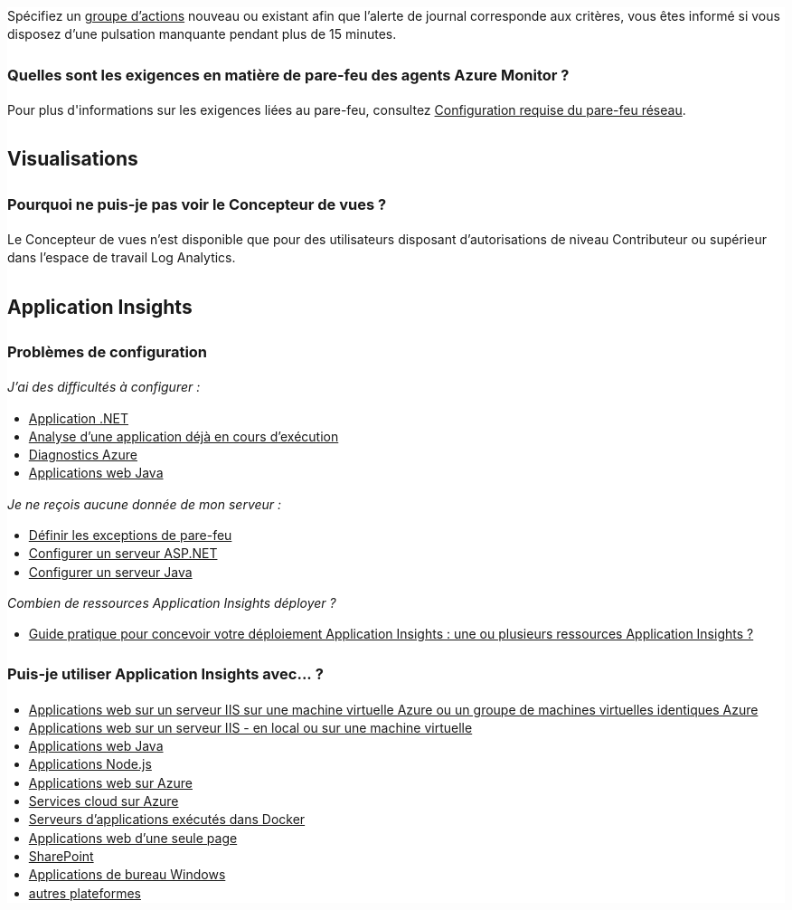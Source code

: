 Spécifiez un [groupe d’actions](alerts/action-groups.md) nouveau ou existant afin que l’alerte de journal corresponde aux critères, vous êtes informé si vous disposez d’une pulsation manquante pendant plus de 15 minutes.

### <a name="what-are-the-firewall-requirements-for-azure-monitor-agents"></a>Quelles sont les exigences en matière de pare-feu des agents Azure Monitor ?

Pour plus d'informations sur les exigences liées au pare-feu, consultez [Configuration requise du pare-feu réseau](agents/log-analytics-agent.md#network-requirements).

## <a name="visualizations"></a>Visualisations

### <a name="why-cant-i-see-view-designer"></a>Pourquoi ne puis-je pas voir le Concepteur de vues ?

Le Concepteur de vues n’est disponible que pour des utilisateurs disposant d’autorisations de niveau Contributeur ou supérieur dans l’espace de travail Log Analytics.

## <a name="application-insights"></a>Application Insights

### <a name="configuration-problems"></a>Problèmes de configuration

*J’ai des difficultés à configurer :*

* [Application .NET](app/asp-net-troubleshoot-no-data.md)
* [Analyse d’une application déjà en cours d’exécution](app/monitor-performance-live-website-now.md#troubleshoot)
* [Diagnostics Azure](agents/diagnostics-extension-to-application-insights.md)
* [Applications web Java](app/java-troubleshoot.md)

*Je ne reçois aucune donnée de mon serveur :*

* [Définir les exceptions de pare-feu](app/ip-addresses.md)
* [Configurer un serveur ASP.NET](app/monitor-performance-live-website-now.md)
* [Configurer un serveur Java](app/java-agent.md)

*Combien de ressources Application Insights déployer ?*

* [Guide pratique pour concevoir votre déploiement Application Insights : une ou plusieurs ressources Application Insights ?](app/separate-resources.md)

### <a name="can-i-use-application-insights-with-"></a>Puis-je utiliser Application Insights avec... ?

* [Applications web sur un serveur IIS sur une machine virtuelle Azure ou un groupe de machines virtuelles identiques Azure](app/azure-vm-vmss-apps.md)
* [Applications web sur un serveur IIS - en local ou sur une machine virtuelle](app/asp-net.md)
* [Applications web Java](app/java-get-started.md)
* [Applications Node.js](app/nodejs.md)
* [Applications web sur Azure](app/azure-web-apps.md)
* [Services cloud sur Azure](app/cloudservices.md)
* [Serveurs d’applications exécutés dans Docker](./azure-monitor-app-hub.yml)
* [Applications web d’une seule page](app/javascript.md)
* [SharePoint](app/sharepoint.md)
* [Applications de bureau Windows](app/windows-desktop.md)
* [autres plateformes](app/platforms.md)
